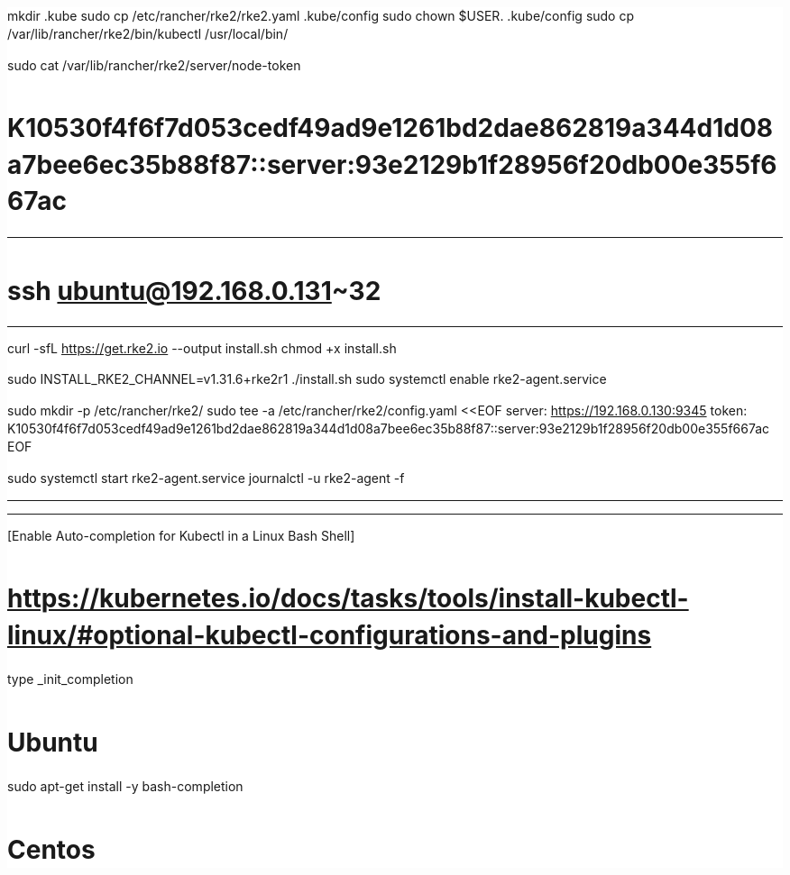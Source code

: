 mkdir .kube
sudo cp /etc/rancher/rke2/rke2.yaml .kube/config
sudo chown $USER. .kube/config
sudo cp /var/lib/rancher/rke2/bin/kubectl /usr/local/bin/

sudo cat /var/lib/rancher/rke2/server/node-token

# K10530f4f6f7d053cedf49ad9e1261bd2dae862819a344d1d08a7bee6ec35b88f87::server:93e2129b1f28956f20db00e355f667ac

---

# ssh ubuntu@192.168.0.131~32

---

curl -sfL https://get.rke2.io --output install.sh
chmod +x install.sh



sudo INSTALL_RKE2_CHANNEL=v1.31.6+rke2r1 ./install.sh
sudo systemctl enable rke2-agent.service

sudo mkdir -p /etc/rancher/rke2/
sudo tee -a /etc/rancher/rke2/config.yaml <<EOF
server: https://192.168.0.130:9345
token: K10530f4f6f7d053cedf49ad9e1261bd2dae862819a344d1d08a7bee6ec35b88f87::server:93e2129b1f28956f20db00e355f667ac
EOF

sudo systemctl start rke2-agent.service
journalctl -u rke2-agent -f

---

---

[Enable Auto-completion for Kubectl in a Linux Bash Shell]

# https://kubernetes.io/docs/tasks/tools/install-kubectl-linux/#optional-kubectl-configurations-and-plugins

type \_init_completion

# Ubuntu

sudo apt-get install -y bash-completion

# Centos
